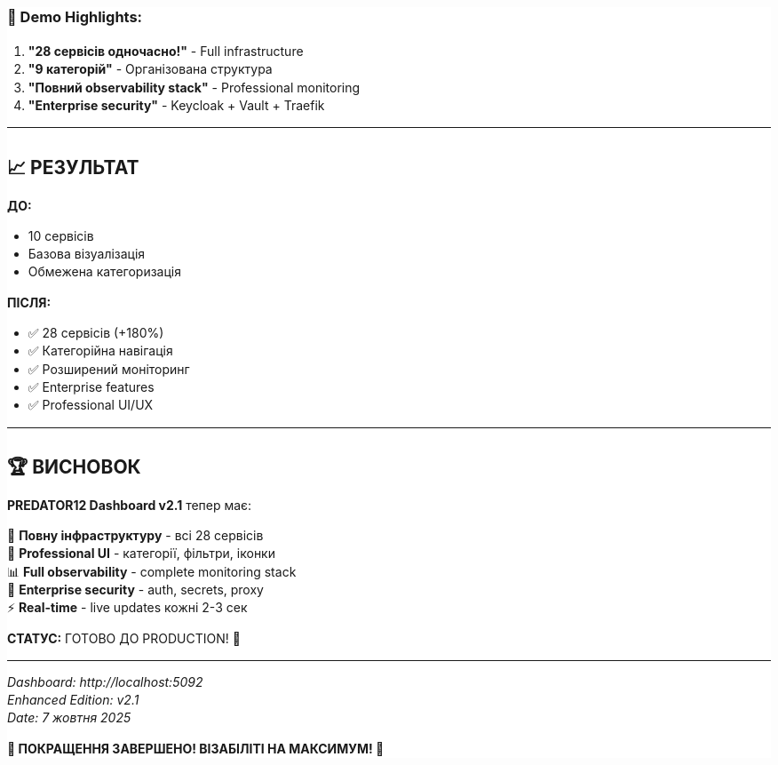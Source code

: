 ### 🎪 Demo Highlights:
1. **"28 сервісів одночасно!"** - Full infrastructure
2. **"9 категорій"** - Організована структура
3. **"Повний observability stack"** - Professional monitoring
4. **"Enterprise security"** - Keycloak + Vault + Traefik

---

## 📈 РЕЗУЛЬТАТ

**ДО:**
- 10 сервісів
- Базова візуалізація
- Обмежена категоризація

**ПІСЛЯ:**
- ✅ 28 сервісів (+180%)
- ✅ Категорійна навігація
- ✅ Розширений моніторинг
- ✅ Enterprise features
- ✅ Professional UI/UX

---

## 🏆 ВИСНОВОК

**PREDATOR12 Dashboard v2.1** тепер має:

🎯 **Повну інфраструктуру** - всі 28 сервісів  
🎨 **Professional UI** - категорії, фільтри, іконки  
📊 **Full observability** - complete monitoring stack  
🔐 **Enterprise security** - auth, secrets, proxy  
⚡ **Real-time** - live updates кожні 2-3 сек  

**СТАТУС:** ГОТОВО ДО PRODUCTION! 🚀

---

*Dashboard: http://localhost:5092*  
*Enhanced Edition: v2.1*  
*Date: 7 жовтня 2025*

**🎉 ПОКРАЩЕННЯ ЗАВЕРШЕНО! ВІЗАБІЛІТІ НА МАКСИМУМ! 🎉**
